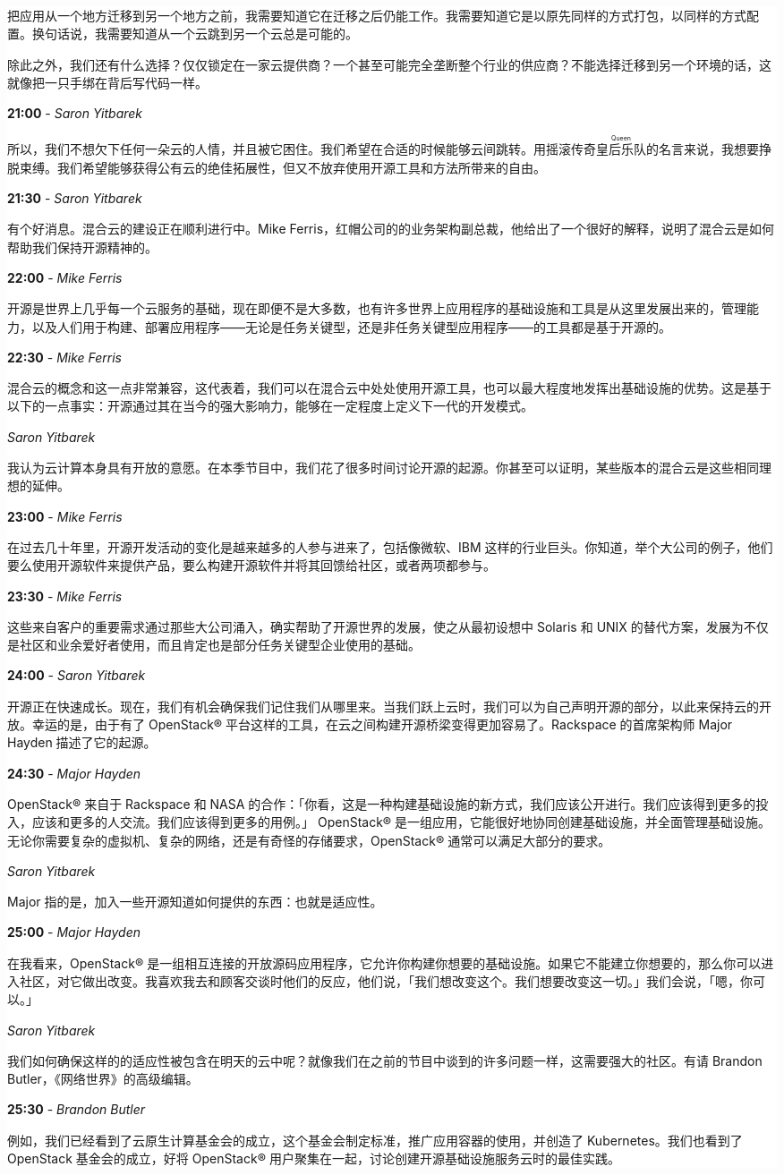 把应用从一个地方迁移到另一个地方之前，我需要知道它在迁移之后仍能工作。我需要知道它是以原先同样的方式打包，以同样的方式配置。换句话说，我需要知道从一个云跳到另一个云总是可能的。

除此之外，我们还有什么选择？仅仅锁定在一家云提供商？一个甚至可能完全垄断整个行业的供应商？不能选择迁移到另一个环境的话，这就像把一只手绑在背后写代码一样。

**21:00** - _Saron Yitbarek_

所以，我们不想欠下任何一朵云的人情，并且被它困住。我们希望在合适的时候能够云间跳转。用摇滚传奇<ruby>皇后乐队<rt>Queen</rt></ruby>的名言来说，我想要挣脱束缚。我们希望能够获得公有云的绝佳拓展性，但又不放弃使用开源工具和方法所带来的自由。

**21:30** - _Saron Yitbarek_

有个好消息。混合云的建设正在顺利进行中。Mike Ferris，红帽公司的的业务架构副总裁，他给出了一个很好的解释，说明了混合云是如何帮助我们保持开源精神的。

**22:00** - _Mike Ferris_

开源是世界上几乎每一个云服务的基础，现在即便不是大多数，也有许多世界上应用程序的基础设施和工具是从这里发展出来的，管理能力，以及人们用于构建、部署应用程序——无论是任务关键型，还是非任务关键型应用程序——的工具都是基于开源的。

**22:30** - _Mike Ferris_

混合云的概念和这一点非常兼容，这代表着，我们可以在混合云中处处使用开源工具，也可以最大程度地发挥出基础设施的优势。这是基于以下的一点事实：开源通过其在当今的强大影响力，能够在一定程度上定义下一代的开发模式。

_Saron Yitbarek_

我认为云计算本身具有开放的意愿。在本季节目中，我们花了很多时间讨论开源的起源。你甚至可以证明，某些版本的混合云是这些相同理想的延伸。

**23:00** - _Mike Ferris_

在过去几十年里，开源开发活动的变化是越来越多的人参与进来了，包括像微软、IBM 这样的行业巨头。你知道，举个大公司的例子，他们要么使用开源软件来提供产品，要么构建开源软件并将其回馈给社区，或者两项都参与。

**23:30** - _Mike Ferris_

这些来自客户的重要需求通过那些大公司涌入，确实帮助了开源世界的发展，使之从最初设想中 Solaris 和 UNIX 的替代方案，发展为不仅是社区和业余爱好者使用，而且肯定也是部分任务关键型企业使用的基础。

**24:00** - _Saron Yitbarek_

开源正在快速成长。现在，我们有机会确保我们记住我们从哪里来。当我们跃上云时，我们可以为自己声明开源的部分，以此来保持云的开放。幸运的是，由于有了 OpenStack® 平台这样的工具，在云之间构建开源桥梁变得更加容易了。Rackspace 的首席架构师 Major Hayden 描述了它的起源。

**24:30** - _Major Hayden_

OpenStack® 来自于 Rackspace 和 NASA 的合作：「你看，这是一种构建基础设施的新方式，我们应该公开进行。我们应该得到更多的投入，应该和更多的人交流。我们应该得到更多的用例。」 OpenStack® 是一组应用，它能很好地协同创建基础设施，并全面管理基础设施。无论你需要复杂的虚拟机、复杂的网络，还是有奇怪的存储要求，OpenStack® 通常可以满足大部分的要求。

_Saron Yitbarek_

Major 指的是，加入一些开源知道如何提供的东西：也就是适应性。

**25:00** - _Major Hayden_

在我看来，OpenStack® 是一组相互连接的开放源码应用程序，它允许你构建你想要的基础设施。如果它不能建立你想要的，那么你可以进入社区，对它做出改变。我喜欢我去和顾客交谈时他们的反应，他们说，「我们想改变这个。我们想要改变这一切。」我们会说，「嗯，你可以。」

_Saron Yitbarek_

我们如何确保这样的的适应性被包含在明天的云中呢？就像我们在之前的节目中谈到的许多问题一样，这需要强大的社区。有请 Brandon Butler，《网络世界》的高级编辑。

**25:30** - _Brandon Butler_

例如，我们已经看到了云原生计算基金会的成立，这个基金会制定标准，推广应用容器的使用，并创造了 Kubernetes。我们也看到了 OpenStack 基金会的成立，好将 OpenStack® 用户聚集在一起，讨论创建开源基础设施服务云时的最佳实践。
